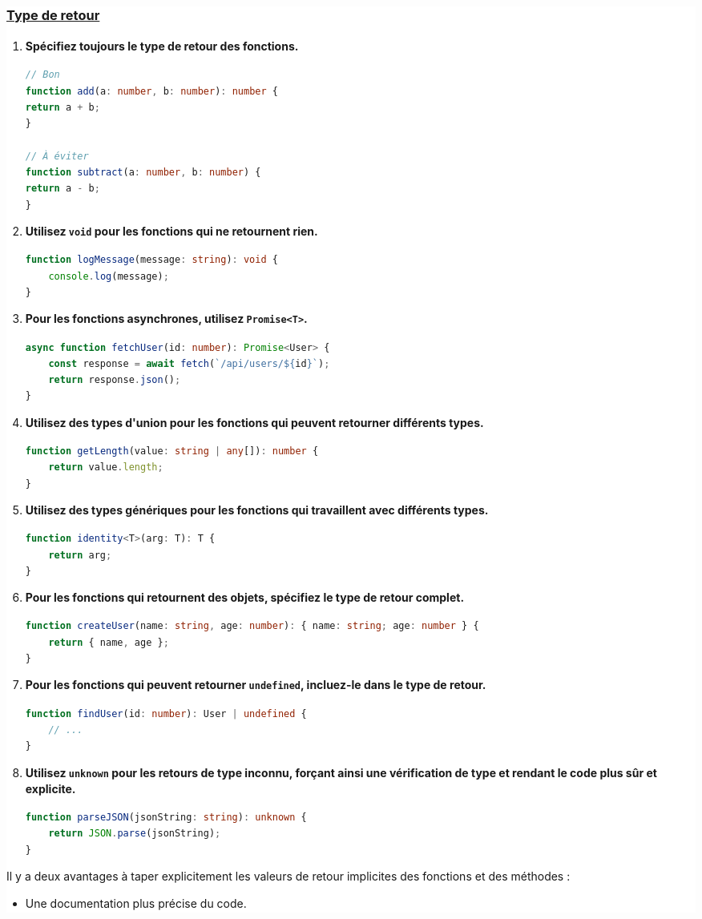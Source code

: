 ```ts
```

### [Type de retour](https://ts.dev/style/#return-types)
1. __Spécifiez toujours le type de retour des fonctions.__
    ```ts
    // Bon
    function add(a: number, b: number): number {
    return a + b;
    }

    // À éviter
    function subtract(a: number, b: number) {
    return a - b;
    }
    ```
2. __Utilisez `void` pour les fonctions qui ne retournent rien.__
    ```ts
    function logMessage(message: string): void {
        console.log(message);
    }
    ```
3. __Pour les fonctions asynchrones, utilisez `Promise<T>`.__
    ```ts
    async function fetchUser(id: number): Promise<User> {
        const response = await fetch(`/api/users/${id}`);
        return response.json();
    }
    ```
4. __Utilisez des types d'union pour les fonctions qui peuvent retourner différents types.__
    ```ts
    function getLength(value: string | any[]): number {
        return value.length;
    }
    ```
5. __Utilisez des types génériques pour les fonctions qui travaillent avec différents types.__
    ```ts
    function identity<T>(arg: T): T {
        return arg;
    }   
    ```
6. __Pour les fonctions qui retournent des objets, spécifiez le type de retour complet.__
    ```ts
    function createUser(name: string, age: number): { name: string; age: number } {
        return { name, age };
    }
    ```
7. __Pour les fonctions qui peuvent retourner `undefined`, incluez-le dans le type de retour.__
    ```ts
    function findUser(id: number): User | undefined {
        // ...
    }
    ```
8. __Utilisez `unknown` pour les retours de type inconnu, forçant ainsi une vérification de type et rendant le code plus sûr et explicite.__
    ```ts
    function parseJSON(jsonString: string): unknown {
        return JSON.parse(jsonString);
    }
    ```
Il y a deux avantages à taper explicitement les valeurs de retour implicites des fonctions et des méthodes :
- Une documentation plus précise du code.